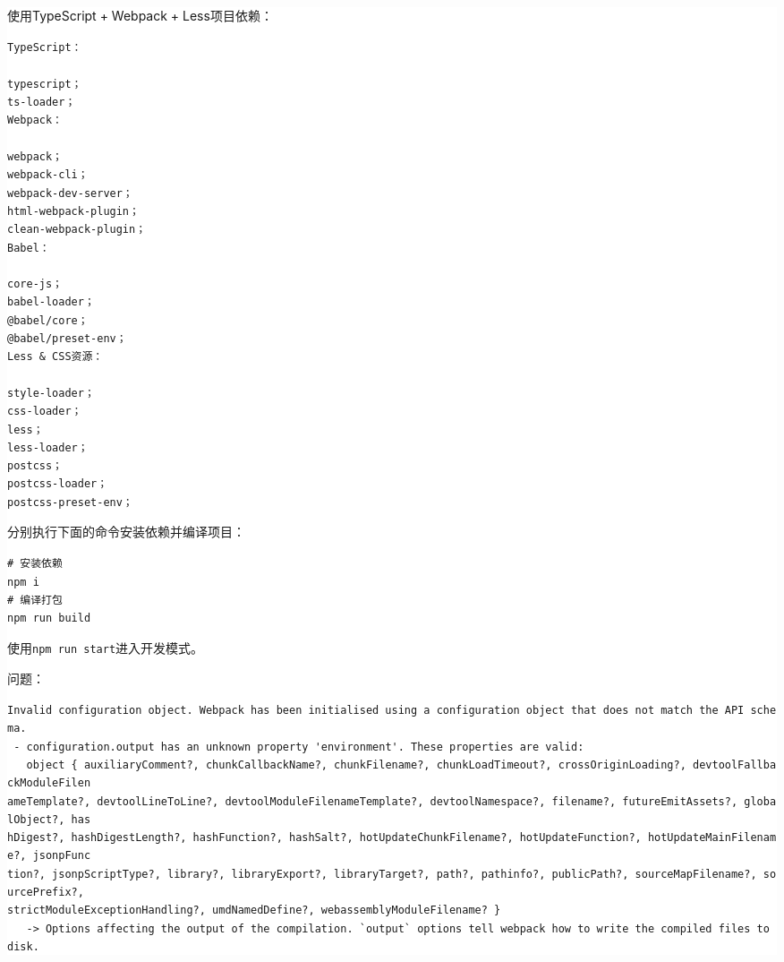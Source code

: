 使用TypeScript + Webpack + Less项目依赖：

```
TypeScript：

typescript；
ts-loader；
Webpack：

webpack；
webpack-cli；
webpack-dev-server；
html-webpack-plugin；
clean-webpack-plugin；
Babel：

core-js；
babel-loader；
@babel/core；
@babel/preset-env；
Less & CSS资源：

style-loader；
css-loader；
less；
less-loader；
postcss；
postcss-loader；
postcss-preset-env；
```

分别执行下面的命令安装依赖并编译项目：

```
# 安装依赖
npm i
# 编译打包
npm run build
```

使用`npm run start`进入开发模式。

问题：

```
Invalid configuration object. Webpack has been initialised using a configuration object that does not match the API schema.
 - configuration.output has an unknown property 'environment'. These properties are valid:
   object { auxiliaryComment?, chunkCallbackName?, chunkFilename?, chunkLoadTimeout?, crossOriginLoading?, devtoolFallbackModuleFilen
ameTemplate?, devtoolLineToLine?, devtoolModuleFilenameTemplate?, devtoolNamespace?, filename?, futureEmitAssets?, globalObject?, has
hDigest?, hashDigestLength?, hashFunction?, hashSalt?, hotUpdateChunkFilename?, hotUpdateFunction?, hotUpdateMainFilename?, jsonpFunc
tion?, jsonpScriptType?, library?, libraryExport?, libraryTarget?, path?, pathinfo?, publicPath?, sourceMapFilename?, sourcePrefix?,
strictModuleExceptionHandling?, umdNamedDefine?, webassemblyModuleFilename? }
   -> Options affecting the output of the compilation. `output` options tell webpack how to write the compiled files to disk.
```
